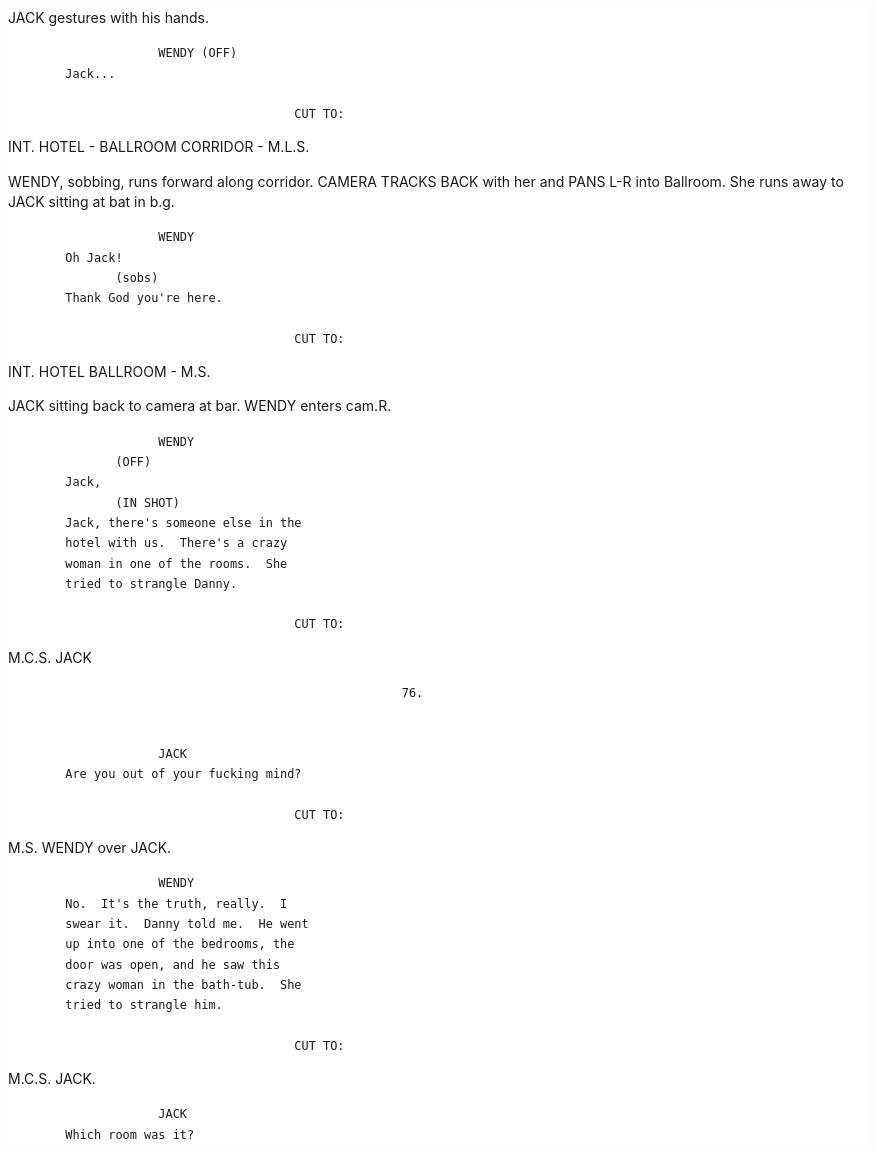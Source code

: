 JACK gestures with his hands.

                         WENDY (OFF)
            Jack...

                                            CUT TO:

INT. HOTEL - BALLROOM CORRIDOR - M.L.S.

WENDY, sobbing, runs forward along corridor.  CAMERA TRACKS
BACK with her and PANS L-R into Ballroom.  She runs away to
JACK sitting at bat in b.g.

                         WENDY
            Oh Jack!
                   (sobs)
            Thank God you're here.

                                            CUT TO:

INT. HOTEL BALLROOM - M.S.

JACK sitting back to camera at bar.  WENDY enters cam.R.

                         WENDY
                   (OFF)
            Jack,
                   (IN SHOT)
            Jack, there's someone else in the
            hotel with us.  There's a crazy
            woman in one of the rooms.  She
            tried to strangle Danny.

                                            CUT TO:

M.C.S. JACK

                                                           76.


                         JACK
            Are you out of your fucking mind?

                                            CUT TO:

M.S. WENDY over JACK.

                         WENDY
            No.  It's the truth, really.  I
            swear it.  Danny told me.  He went
            up into one of the bedrooms, the
            door was open, and he saw this
            crazy woman in the bath-tub.  She
            tried to strangle him.

                                            CUT TO:

M.C.S. JACK.

                         JACK
            Which room was it?
